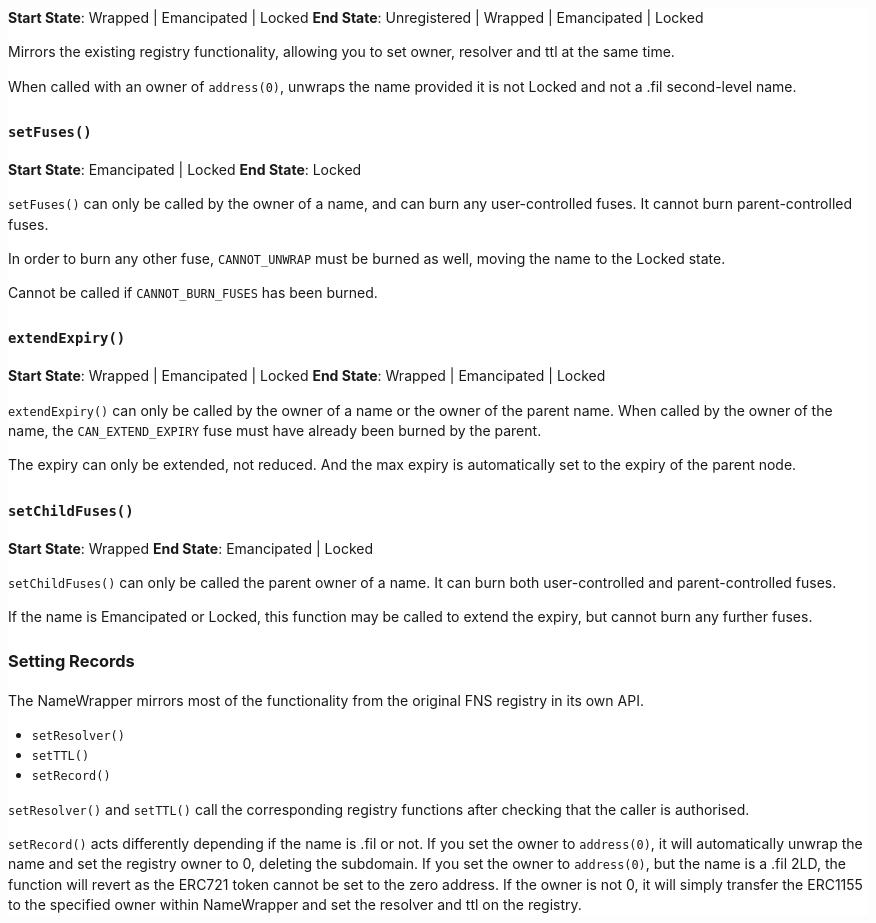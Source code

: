 **Start State**: Wrapped | Emancipated | Locked
**End State**: Unregistered | Wrapped | Emancipated | Locked

Mirrors the existing registry functionality, allowing you to set owner, resolver and ttl at the same time.

When called with an owner of `address(0)`, unwraps the name provided it is not Locked and not a .fil second-level name.

### `setFuses()`

**Start State**: Emancipated | Locked
**End State**: Locked

`setFuses()` can only be called by the owner of a name, and can burn any user-controlled fuses. It cannot burn parent-controlled fuses.

In order to burn any other fuse, `CANNOT_UNWRAP` must be burned as well, moving the name to the Locked state.

Cannot be called if `CANNOT_BURN_FUSES` has been burned.

### `extendExpiry()`

**Start State**: Wrapped | Emancipated | Locked
**End State**: Wrapped | Emancipated | Locked

`extendExpiry()` can only be called by the owner of a name or the owner of the parent name. When called by the owner of the name, the `CAN_EXTEND_EXPIRY` fuse must have already been burned by the parent.

The expiry can only be extended, not reduced. And the max expiry is automatically set to the expiry of the parent node.

### `setChildFuses()`

**Start State**: Wrapped
**End State**: Emancipated | Locked

`setChildFuses()` can only be called the parent owner of a name. It can burn both user-controlled and parent-controlled fuses.

If the name is Emancipated or Locked, this function may be called to extend the expiry, but cannot burn any further fuses.

### Setting Records

The NameWrapper mirrors most of the functionality from the original FNS registry in its own API.

- `setResolver()`
- `setTTL()`
- `setRecord()`

`setResolver()` and `setTTL()` call the corresponding registry functions after checking that the caller is authorised.

`setRecord()` acts differently depending if the name is .fil or not. If you set the owner to `address(0)`, it will automatically unwrap the name and set the registry owner to 0, deleting the subdomain. If you set the owner to `address(0)`, but the name is a .fil 2LD, the function will revert as the ERC721 token cannot be set to the zero address. If the owner is not 0, it will simply transfer the ERC1155 to the specified owner within NameWrapper and set the resolver and ttl on the registry.
